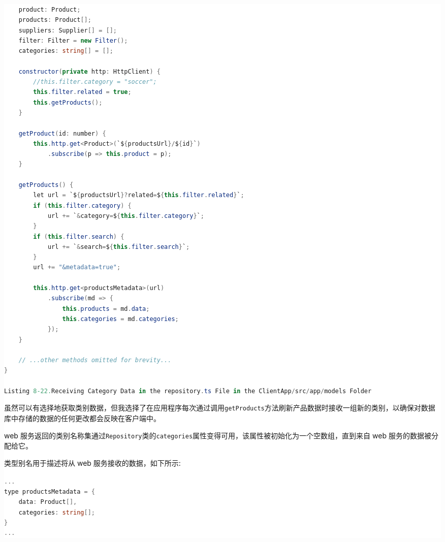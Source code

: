 ```cs
    product: Product;
    products: Product[];
    suppliers: Supplier[] = [];
    filter: Filter = new Filter();
    categories: string[] = [];

    constructor(private http: HttpClient) {
        //this.filter.category = "soccer";
        this.filter.related = true;
        this.getProducts();
    }

    getProduct(id: number) {
        this.http.get<Product>(`${productsUrl}/${id}`)
            .subscribe(p => this.product = p);
    }

    getProducts() {
        let url = `${productsUrl}?related=${this.filter.related}`;
        if (this.filter.category) {
            url += `&category=${this.filter.category}`;
        }
        if (this.filter.search) {
            url += `&search=${this.filter.search}`;
        }
        url += "&metadata=true";

        this.http.get<productsMetadata>(url)
            .subscribe(md => {
                this.products = md.data;
                this.categories = md.categories;
            });
    }

    // ...other methods omitted for brevity...
}

Listing 8-22.Receiving Category Data in the repository.ts File in the ClientApp/src/app/models Folder

```

虽然可以有选择地获取类别数据，但我选择了在应用程序每次通过调用`getProducts`方法刷新产品数据时接收一组新的类别，以确保对数据库中存储的数据的任何更改都会反映在客户端中。

web 服务返回的类别名称集通过`Repository`类的`categories`属性变得可用，该属性被初始化为一个空数组，直到来自 web 服务的数据被分配给它。

类型别名用于描述将从 web 服务接收的数据，如下所示:

```cs
...
type productsMetadata = {
    data: Product[],
    categories: string[];
}
...

```
